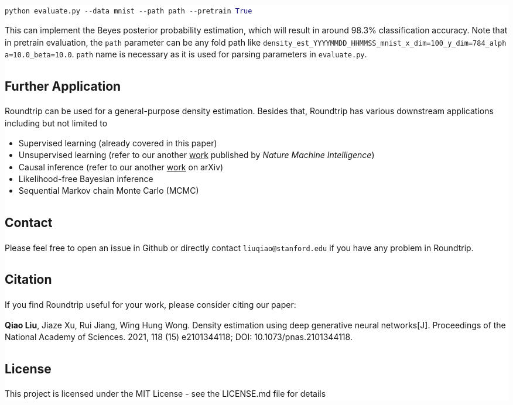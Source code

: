```python
python evaluate.py --data mnist --path path --pretrain True
```

This can implement the Beyes posterior probability estimation, which will result in around 98.3% classification accuracy. Note that in pretrain evaluation, the `path` parameter can be any fold path like `density_est_YYYYMMDD_HHMMSS_mnist_x_dim=100_y_dim=784_alpha=10.0_beta=10.0`. `path` name is necessary as it is used for parsing parameters in `evaluate.py`. 

## Further Application

Roundtrip can be used for a general-purpose density estimation. Besides that, Roundtrip has various downstream applications including but not limited to

- Supervised learning (already covered in this paper)
- Unsupervised learning (refer to our another [work](https://www.nature.com/articles/s42256-021-00333-y) published by *Nature Machine Intelligence*)
- Causal inference (refer to our another [work](https://arxiv.org/abs/2212.05925) on arXiv)
- Likelihood-free Bayesian inference
- Sequential Markov chain Monte Carlo (MCMC)


## Contact

Please feel free to open an issue in Github or directly contact `liuqiao@stanford.edu` if you have any problem in Roundtrip.


## Citation

If you find Roundtrip useful for your work, please consider citing our paper:

**Qiao Liu**, Jiaze Xu, Rui Jiang, Wing Hung Wong. Density estimation using deep generative neural networks[J]. Proceedings of the National Academy of Sciences. 2021, 118 (15) e2101344118; DOI: 10.1073/pnas.2101344118.

## License

This project is licensed under the MIT License - see the LICENSE.md file for details


